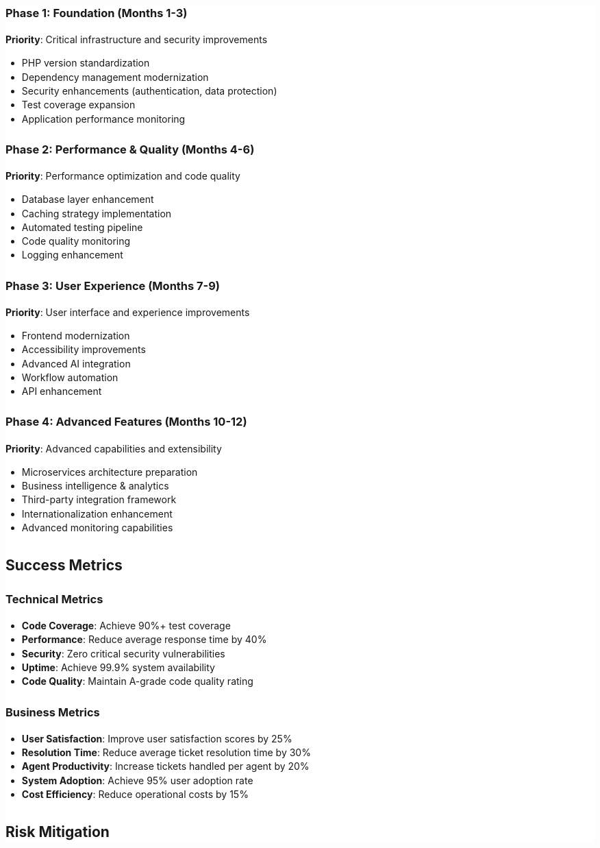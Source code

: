 ### Phase 1: Foundation (Months 1-3)
**Priority**: Critical infrastructure and security improvements
- PHP version standardization
- Dependency management modernization
- Security enhancements (authentication, data protection)
- Test coverage expansion
- Application performance monitoring

### Phase 2: Performance & Quality (Months 4-6)
**Priority**: Performance optimization and code quality
- Database layer enhancement
- Caching strategy implementation
- Automated testing pipeline
- Code quality monitoring
- Logging enhancement

### Phase 3: User Experience (Months 7-9)
**Priority**: User interface and experience improvements
- Frontend modernization
- Accessibility improvements
- Advanced AI integration
- Workflow automation
- API enhancement

### Phase 4: Advanced Features (Months 10-12)
**Priority**: Advanced capabilities and extensibility
- Microservices architecture preparation
- Business intelligence & analytics
- Third-party integration framework
- Internationalization enhancement
- Advanced monitoring capabilities

## Success Metrics

### Technical Metrics
- **Code Coverage**: Achieve 90%+ test coverage
- **Performance**: Reduce average response time by 40%
- **Security**: Zero critical security vulnerabilities
- **Uptime**: Achieve 99.9% system availability
- **Code Quality**: Maintain A-grade code quality rating

### Business Metrics
- **User Satisfaction**: Improve user satisfaction scores by 25%
- **Resolution Time**: Reduce average ticket resolution time by 30%
- **Agent Productivity**: Increase tickets handled per agent by 20%
- **System Adoption**: Achieve 95% user adoption rate
- **Cost Efficiency**: Reduce operational costs by 15%

## Risk Mitigation
